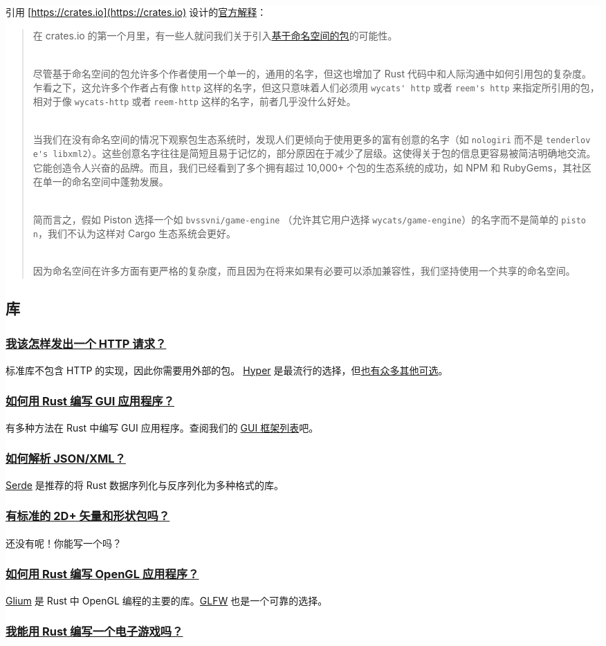 引用 [https://crates.io](https://crates.io) 设计的[官方解释](https://internals.rust-lang.org/t/crates-io-package-policies/1041)：

> 在 crates.io 的第一个月里，有一些人就问我们关于引入[基于命名空间的包](https://github.com/rust-lang/crates.io/issues/58)的可能性。<br><br>
>
> 尽管基于命名空间的包允许多个作者使用一个单一的，通用的名字，但这也增加了 Rust 代码中和人际沟通中如何引用包的复杂度。乍看之下，这允许多个作者占有像 `http` 这样的名字，但这只意味着人们必须用 `wycats' http` 或者 `reem's http` 来指定所引用的包，相对于像 `wycats-http` 或者 `reem-http` 这样的名字，前者几乎没什么好处。<br><br>
>
> 当我们在没有命名空间的情况下观察包生态系统时，发现人们更倾向于使用更多的富有创意的名字（如 `nologiri` 而不是 `tenderlove's libxml2`）。这些创意名字往往是简短且易于记忆的，部分原因在于减少了层级。这使得关于包的信息更容易被简洁明确地交流。它能创造令人兴奋的品牌。而且，我们已经看到了多个拥有超过 10,000+ 个包的生态系统的成功，如 NPM 和 RubyGems，其社区在单一的命名空间中蓬勃发展。<br><br>
>
> 简而言之，假如 Piston 选择一个如 `bvssvni/game-engine` （允许其它用户选择 `wycats/game-engine`）的名字而不是简单的 `piston`，我们不认为这样对 Cargo 生态系统会更好。<br><br>
>
> 因为命名空间在许多方面有更严格的复杂度，而且因为在将来如果有必要可以添加兼容性，我们坚持使用一个共享的命名空间。

<h2 id="libraries">库</h2>

<h3><a href="#how-can-i-make-an-http-request" name="how-can-i-make-an-http-request">
我该怎样发出一个 HTTP 请求？
</a></h3>

标准库不包含 HTTP 的实现，因此你需要用外部的包。 [Hyper](https://github.com/hyperium/hyper) 是最流行的选择，但[也有众多其他可选](https://crates.io/keywords/http)。

<h3><a href="#how-can-i-write-a-gui-application" name="how-can-i-write-a-gui-application">
如何用 Rust 编写 GUI 应用程序？
</a></h3>

有多种方法在 Rust 中编写 GUI 应用程序。查阅我们的 [GUI 框架列表](https://github.com/kud1ing/awesome-rust#gui)吧。

<h3><a href="#how-can-i-parse-json-xml" name="how-can-i-parse-json-xml">
如何解析 JSON/XML？
</a></h3>

[Serde](https://github.com/serde-rs/serde) 是推荐的将 Rust 数据序列化与反序列化为多种格式的库。

<h3><a href="#is-there-a-standard-2d-vector-crate" name="is-there-a-standard-2d-vector-crate">
有标准的 2D+ 矢量和形状包吗？
</a></h3>

还没有呢！你能写一个吗？

<h3><a href="#how-do-i-write-an-opengl-app" name="how-do-i-write-an-opengl-app">
如何用 Rust 编写 OpenGL 应用程序？
</a></h3>

[Glium](https://github.com/tomaka/glium) 是 Rust 中 OpenGL 编程的主要的库。[GLFW](https://github.com/bjz/glfw-rs) 也是一个可靠的选择。

<h3><a href="#can-i-write-a-video-game-in-rust" name="can-i-write-a-video-game-in-rust">
我能用 Rust 编写一个电子游戏吗？
</a></h3>

